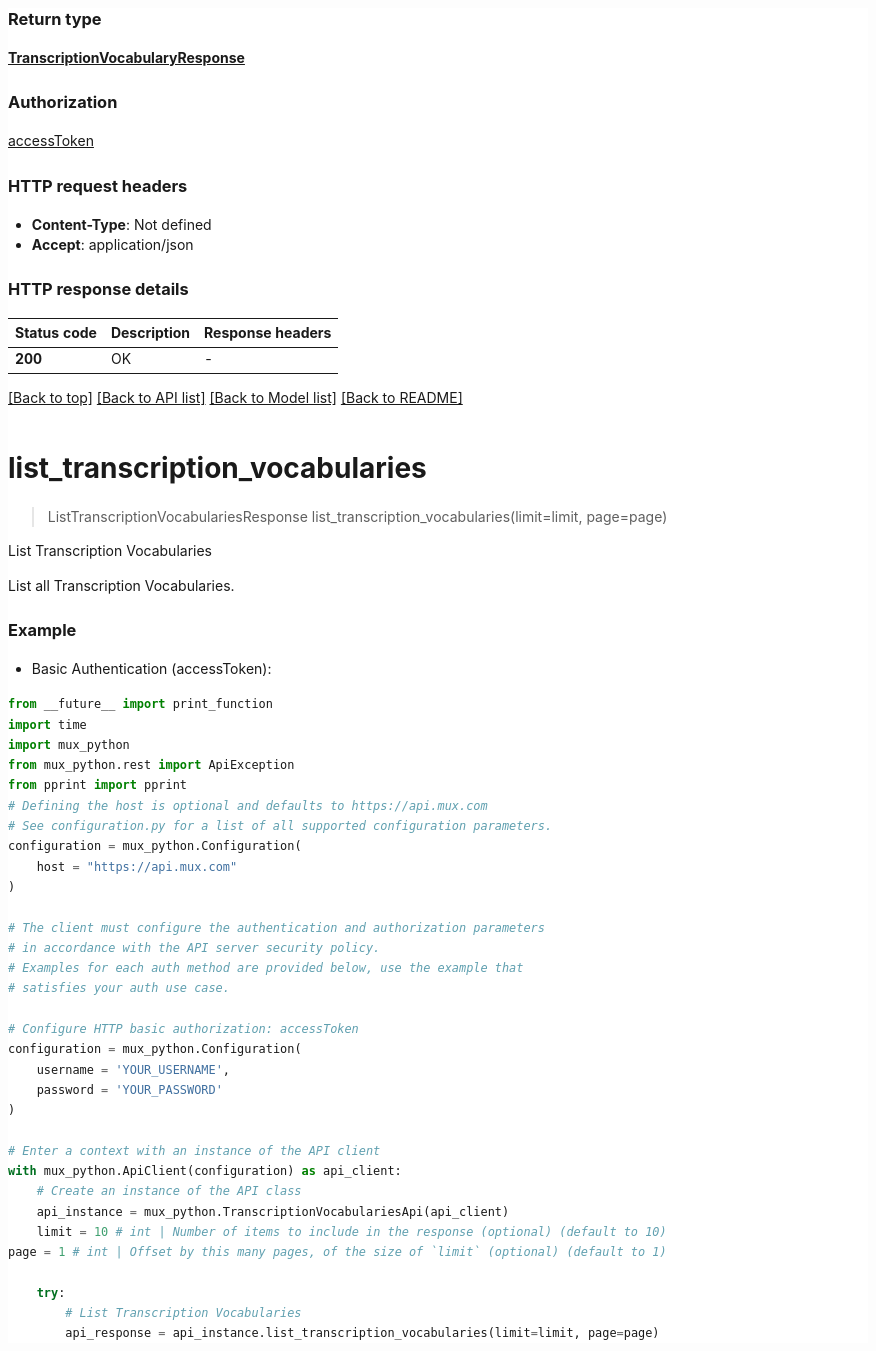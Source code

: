### Return type

[**TranscriptionVocabularyResponse**](TranscriptionVocabularyResponse.md)

### Authorization

[accessToken](../README.md#accessToken)

### HTTP request headers

 - **Content-Type**: Not defined
 - **Accept**: application/json

### HTTP response details
| Status code | Description | Response headers |
|-------------|-------------|------------------|
**200** | OK |  -  |

[[Back to top]](#) [[Back to API list]](../README.md#documentation-for-api-endpoints) [[Back to Model list]](../README.md#documentation-for-models) [[Back to README]](../README.md)

# **list_transcription_vocabularies**
> ListTranscriptionVocabulariesResponse list_transcription_vocabularies(limit=limit, page=page)

List Transcription Vocabularies

List all Transcription Vocabularies.

### Example

* Basic Authentication (accessToken):
```python
from __future__ import print_function
import time
import mux_python
from mux_python.rest import ApiException
from pprint import pprint
# Defining the host is optional and defaults to https://api.mux.com
# See configuration.py for a list of all supported configuration parameters.
configuration = mux_python.Configuration(
    host = "https://api.mux.com"
)

# The client must configure the authentication and authorization parameters
# in accordance with the API server security policy.
# Examples for each auth method are provided below, use the example that
# satisfies your auth use case.

# Configure HTTP basic authorization: accessToken
configuration = mux_python.Configuration(
    username = 'YOUR_USERNAME',
    password = 'YOUR_PASSWORD'
)

# Enter a context with an instance of the API client
with mux_python.ApiClient(configuration) as api_client:
    # Create an instance of the API class
    api_instance = mux_python.TranscriptionVocabulariesApi(api_client)
    limit = 10 # int | Number of items to include in the response (optional) (default to 10)
page = 1 # int | Offset by this many pages, of the size of `limit` (optional) (default to 1)

    try:
        # List Transcription Vocabularies
        api_response = api_instance.list_transcription_vocabularies(limit=limit, page=page)
```